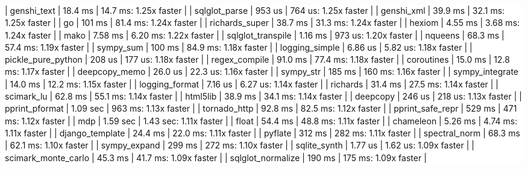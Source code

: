 | genshi_text                | 18.4 ms                                                     | 14.7 ms: 1.25x faster                                                      |
| sqlglot_parse              | 953 us                                                      | 764 us: 1.25x faster                                                       |
| genshi_xml                 | 39.9 ms                                                     | 32.1 ms: 1.25x faster                                                      |
| go                         | 101 ms                                                      | 81.4 ms: 1.24x faster                                                      |
| richards_super             | 38.7 ms                                                     | 31.3 ms: 1.24x faster                                                      |
| hexiom                     | 4.55 ms                                                     | 3.68 ms: 1.24x faster                                                      |
| mako                       | 7.58 ms                                                     | 6.20 ms: 1.22x faster                                                      |
| sqlglot_transpile          | 1.16 ms                                                     | 973 us: 1.20x faster                                                       |
| nqueens                    | 68.3 ms                                                     | 57.4 ms: 1.19x faster                                                      |
| sympy_sum                  | 100 ms                                                      | 84.9 ms: 1.18x faster                                                      |
| logging_simple             | 6.86 us                                                     | 5.82 us: 1.18x faster                                                      |
| pickle_pure_python         | 208 us                                                      | 177 us: 1.18x faster                                                       |
| regex_compile              | 91.0 ms                                                     | 77.4 ms: 1.18x faster                                                      |
| coroutines                 | 15.0 ms                                                     | 12.8 ms: 1.17x faster                                                      |
| deepcopy_memo              | 26.0 us                                                     | 22.3 us: 1.16x faster                                                      |
| sympy_str                  | 185 ms                                                      | 160 ms: 1.16x faster                                                       |
| sympy_integrate            | 14.0 ms                                                     | 12.2 ms: 1.15x faster                                                      |
| logging_format             | 7.16 us                                                     | 6.27 us: 1.14x faster                                                      |
| richards                   | 31.4 ms                                                     | 27.5 ms: 1.14x faster                                                      |
| scimark_lu                 | 62.8 ms                                                     | 55.1 ms: 1.14x faster                                                      |
| html5lib                   | 38.9 ms                                                     | 34.1 ms: 1.14x faster                                                      |
| deepcopy                   | 246 us                                                      | 218 us: 1.13x faster                                                       |
| pprint_pformat             | 1.09 sec                                                    | 963 ms: 1.13x faster                                                       |
| tornado_http               | 92.8 ms                                                     | 82.5 ms: 1.12x faster                                                      |
| pprint_safe_repr           | 529 ms                                                      | 471 ms: 1.12x faster                                                       |
| mdp                        | 1.59 sec                                                    | 1.43 sec: 1.11x faster                                                     |
| float                      | 54.4 ms                                                     | 48.8 ms: 1.11x faster                                                      |
| chameleon                  | 5.26 ms                                                     | 4.74 ms: 1.11x faster                                                      |
| django_template            | 24.4 ms                                                     | 22.0 ms: 1.11x faster                                                      |
| pyflate                    | 312 ms                                                      | 282 ms: 1.11x faster                                                       |
| spectral_norm              | 68.3 ms                                                     | 62.1 ms: 1.10x faster                                                      |
| sympy_expand               | 299 ms                                                      | 272 ms: 1.10x faster                                                       |
| sqlite_synth               | 1.77 us                                                     | 1.62 us: 1.09x faster                                                      |
| scimark_monte_carlo        | 45.3 ms                                                     | 41.7 ms: 1.09x faster                                                      |
| sqlglot_normalize          | 190 ms                                                      | 175 ms: 1.09x faster                                                       |